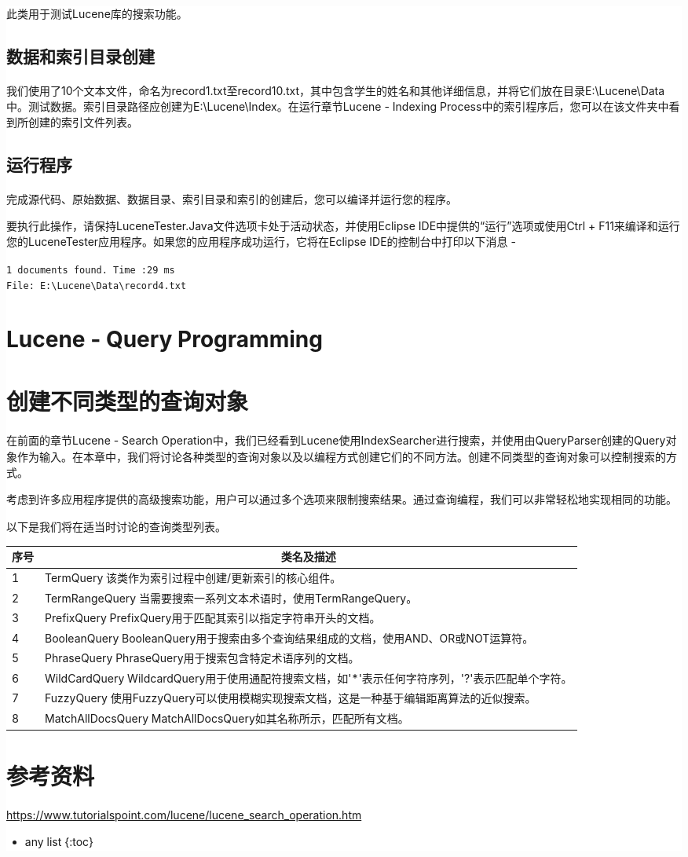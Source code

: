 此类用于测试Lucene库的搜索功能。

## 数据和索引目录创建

我们使用了10个文本文件，命名为record1.txt至record10.txt，其中包含学生的姓名和其他详细信息，并将它们放在目录E:\Lucene\Data中。测试数据。索引目录路径应创建为E:\Lucene\Index。在运行章节Lucene - Indexing Process中的索引程序后，您可以在该文件夹中看到所创建的索引文件列表。

## 运行程序

完成源代码、原始数据、数据目录、索引目录和索引的创建后，您可以编译并运行您的程序。

要执行此操作，请保持LuceneTester.Java文件选项卡处于活动状态，并使用Eclipse IDE中提供的“运行”选项或使用Ctrl + F11来编译和运行您的LuceneTester应用程序。如果您的应用程序成功运行，它将在Eclipse IDE的控制台中打印以下消息 -

```plaintext
1 documents found. Time :29 ms
File: E:\Lucene\Data\record4.txt
```

# Lucene - Query Programming

# 创建不同类型的查询对象

在前面的章节Lucene - Search Operation中，我们已经看到Lucene使用IndexSearcher进行搜索，并使用由QueryParser创建的Query对象作为输入。在本章中，我们将讨论各种类型的查询对象以及以编程方式创建它们的不同方法。创建不同类型的查询对象可以控制搜索的方式。

考虑到许多应用程序提供的高级搜索功能，用户可以通过多个选项来限制搜索结果。通过查询编程，我们可以非常轻松地实现相同的功能。

以下是我们将在适当时讨论的查询类型列表。

| 序号 | 类名及描述 |
|------|-------------|
| 1    | TermQuery 该类作为索引过程中创建/更新索引的核心组件。 |
| 2    | TermRangeQuery 当需要搜索一系列文本术语时，使用TermRangeQuery。 |
| 3    | PrefixQuery PrefixQuery用于匹配其索引以指定字符串开头的文档。 |
| 4    | BooleanQuery BooleanQuery用于搜索由多个查询结果组成的文档，使用AND、OR或NOT运算符。 |
| 5    | PhraseQuery PhraseQuery用于搜索包含特定术语序列的文档。 |
| 6    | WildCardQuery WildcardQuery用于使用通配符搜索文档，如'*'表示任何字符序列，'?'表示匹配单个字符。 |
| 7    | FuzzyQuery 使用FuzzyQuery可以使用模糊实现搜索文档，这是一种基于编辑距离算法的近似搜索。 |
| 8    | MatchAllDocsQuery MatchAllDocsQuery如其名称所示，匹配所有文档。 |

# 参考资料

https://www.tutorialspoint.com/lucene/lucene_search_operation.htm

* any list
{:toc}